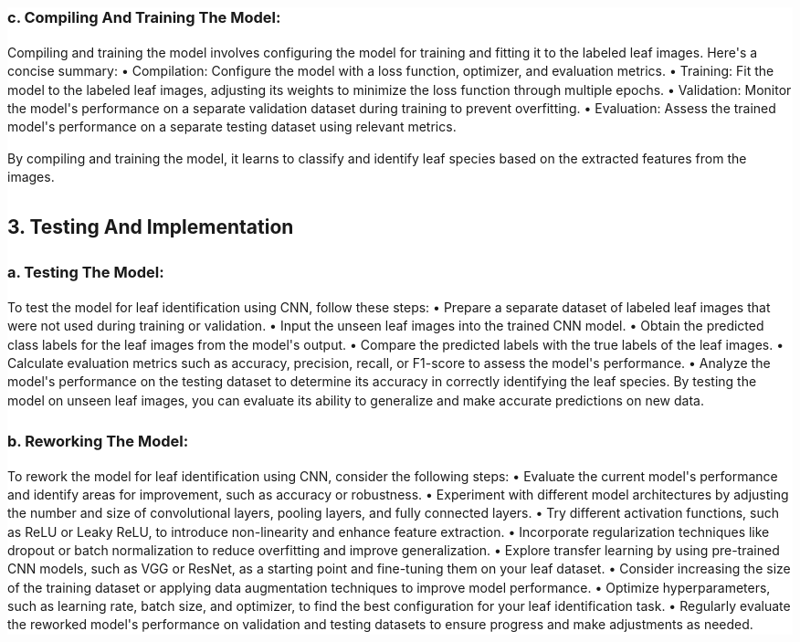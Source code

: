   
### c. Compiling And Training The Model:
Compiling and training the model involves configuring the model for training and fitting it to the
labeled leaf images. Here's a concise summary:
  • Compilation: Configure the model with a loss function, optimizer, and evaluation metrics.
  • Training: Fit the model to the labeled leaf images, adjusting its weights to minimize the loss
  function through multiple epochs.
  • Validation: Monitor the model's performance on a separate validation dataset during training
  to prevent overfitting.
  • Evaluation: Assess the trained model's performance on a separate testing dataset using
  relevant metrics.
  
By compiling and training the model, it learns to classify and identify leaf species based on the
extracted features from the images.


## 3. Testing And Implementation

### a. Testing The Model:
To test the model for leaf identification using CNN, follow these steps:
  • Prepare a separate dataset of labeled leaf images that were not used during training or
  validation.
  • Input the unseen leaf images into the trained CNN model.
  • Obtain the predicted class labels for the leaf images from the model's output.
  • Compare the predicted labels with the true labels of the leaf images.
  • Calculate evaluation metrics such as accuracy, precision, recall, or F1-score to assess the
  model's performance.
  • Analyze the model's performance on the testing dataset to determine its accuracy in correctly
  identifying the leaf species.
By testing the model on unseen leaf images, you can evaluate its ability to generalize and make
accurate predictions on new data.


### b. Reworking The Model:
To rework the model for leaf identification using CNN, consider the following steps:
  • Evaluate the current model's performance and identify areas for improvement, such as
  accuracy or robustness.
  • Experiment with different model architectures by adjusting the number and size of
  convolutional layers, pooling layers, and fully connected layers.
  • Try different activation functions, such as ReLU or Leaky ReLU, to introduce non-linearity
  and enhance feature extraction.
  • Incorporate regularization techniques like dropout or batch normalization to reduce
  overfitting and improve generalization.
  • Explore transfer learning by using pre-trained CNN models, such as VGG or ResNet, as a
  starting point and fine-tuning them on your leaf dataset.
  • Consider increasing the size of the training dataset or applying data augmentation techniques
  to improve model performance.
  • Optimize hyperparameters, such as learning rate, batch size, and optimizer, to find the best
  configuration for your leaf identification task.
  • Regularly evaluate the reworked model's performance on validation and testing datasets to
  ensure progress and make adjustments as needed.
  